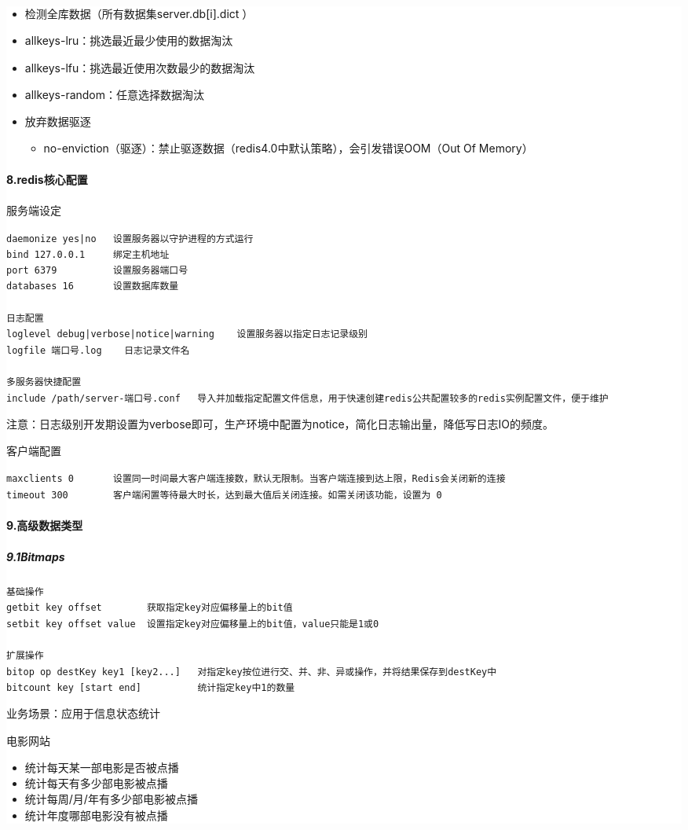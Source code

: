 -  检测全库数据（所有数据集server.db[i].dict ）
  - allkeys-lru：挑选最近最少使用的数据淘汰
  - allkeys-lfu：挑选最近使用次数最少的数据淘汰
  -  allkeys-random：任意选择数据淘汰

- 放弃数据驱逐
  - no-enviction（驱逐）：禁止驱逐数据（redis4.0中默认策略），会引发错误OOM（Out Of Memory）

#### 8.redis核心配置

服务端设定

```核心配置
daemonize yes|no   设置服务器以守护进程的方式运行
bind 127.0.0.1     绑定主机地址
port 6379          设置服务器端口号
databases 16       设置数据库数量

日志配置
loglevel debug|verbose|notice|warning    设置服务器以指定日志记录级别
logfile 端口号.log    日志记录文件名

多服务器快捷配置
include /path/server-端口号.conf   导入并加载指定配置文件信息，用于快速创建redis公共配置较多的redis实例配置文件，便于维护
```

注意：日志级别开发期设置为verbose即可，生产环境中配置为notice，简化日志输出量，降低写日志IO的频度。



客户端配置

```客户端配置
maxclients 0       设置同一时间最大客户端连接数，默认无限制。当客户端连接到达上限，Redis会关闭新的连接
timeout 300        客户端闲置等待最大时长，达到最大值后关闭连接。如需关闭该功能，设置为 0
```

#### 9.高级数据类型

##### 9.1Bitmaps

```Bitmaps
基础操作
getbit key offset        获取指定key对应偏移量上的bit值
setbit key offset value  设置指定key对应偏移量上的bit值，value只能是1或0

扩展操作
bitop op destKey key1 [key2...]   对指定key按位进行交、并、非、异或操作，并将结果保存到destKey中
bitcount key [start end]          统计指定key中1的数量
```

业务场景：应用于信息状态统计

电影网站

- 统计每天某一部电影是否被点播
- 统计每天有多少部电影被点播
- 统计每周/月/年有多少部电影被点播
- 统计年度哪部电影没有被点播

